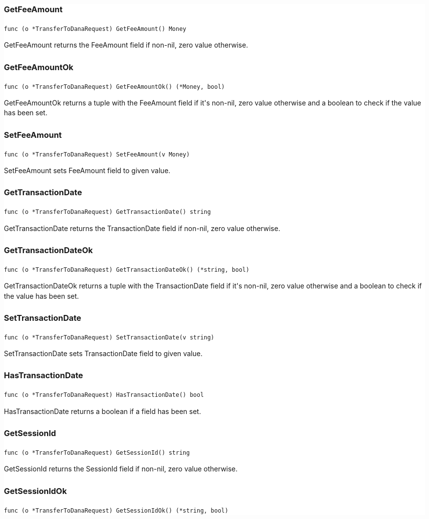 
### GetFeeAmount

`func (o *TransferToDanaRequest) GetFeeAmount() Money`

GetFeeAmount returns the FeeAmount field if non-nil, zero value otherwise.

### GetFeeAmountOk

`func (o *TransferToDanaRequest) GetFeeAmountOk() (*Money, bool)`

GetFeeAmountOk returns a tuple with the FeeAmount field if it's non-nil, zero value otherwise
and a boolean to check if the value has been set.

### SetFeeAmount

`func (o *TransferToDanaRequest) SetFeeAmount(v Money)`

SetFeeAmount sets FeeAmount field to given value.


### GetTransactionDate

`func (o *TransferToDanaRequest) GetTransactionDate() string`

GetTransactionDate returns the TransactionDate field if non-nil, zero value otherwise.

### GetTransactionDateOk

`func (o *TransferToDanaRequest) GetTransactionDateOk() (*string, bool)`

GetTransactionDateOk returns a tuple with the TransactionDate field if it's non-nil, zero value otherwise
and a boolean to check if the value has been set.

### SetTransactionDate

`func (o *TransferToDanaRequest) SetTransactionDate(v string)`

SetTransactionDate sets TransactionDate field to given value.

### HasTransactionDate

`func (o *TransferToDanaRequest) HasTransactionDate() bool`

HasTransactionDate returns a boolean if a field has been set.

### GetSessionId

`func (o *TransferToDanaRequest) GetSessionId() string`

GetSessionId returns the SessionId field if non-nil, zero value otherwise.

### GetSessionIdOk

`func (o *TransferToDanaRequest) GetSessionIdOk() (*string, bool)`
